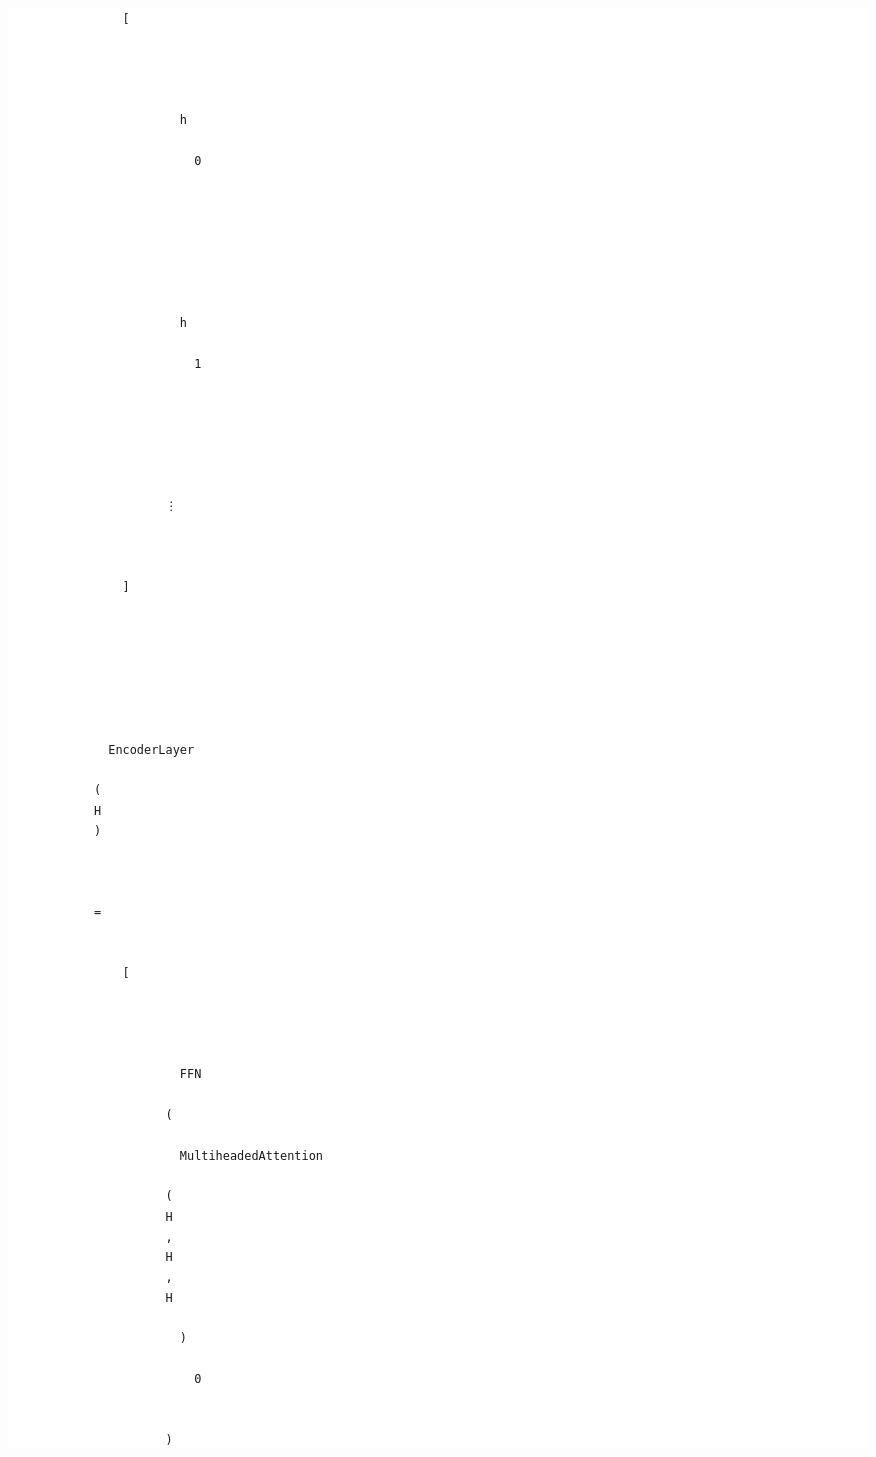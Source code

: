                   
                    [
                    
                      
                        
                          
                            h
                            
                              0
                            
                          
                        
                      
                      
                        
                          
                            h
                            
                              1
                            
                          
                        
                      
                      
                        
                          ⋮
                        
                      
                    
                    ]
                  
                
              
            
            
              
                
                  EncoderLayer
                
                (
                H
                )
              
              
                
                =
                
                  
                    [
                    
                      
                        
                          
                            FFN
                          
                          (
                          
                            MultiheadedAttention
                          
                          (
                          H
                          ,
                          H
                          ,
                          H
                          
                            )
                            
                              0
                            
                          
                          )
                        